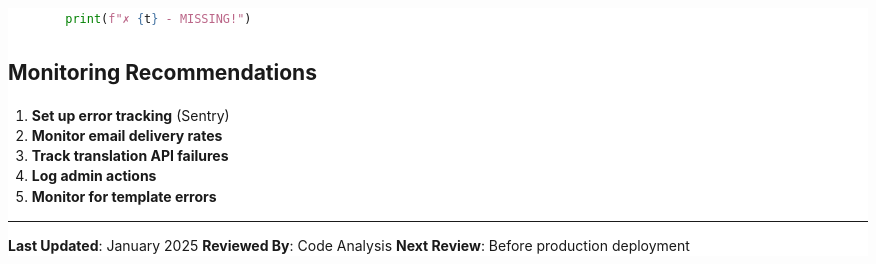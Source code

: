 ```python
        print(f"✗ {t} - MISSING!")
```

## Monitoring Recommendations

1. **Set up error tracking** (Sentry)
2. **Monitor email delivery rates**
3. **Track translation API failures**
4. **Log admin actions**
5. **Monitor for template errors**

---

**Last Updated**: January 2025
**Reviewed By**: Code Analysis
**Next Review**: Before production deployment